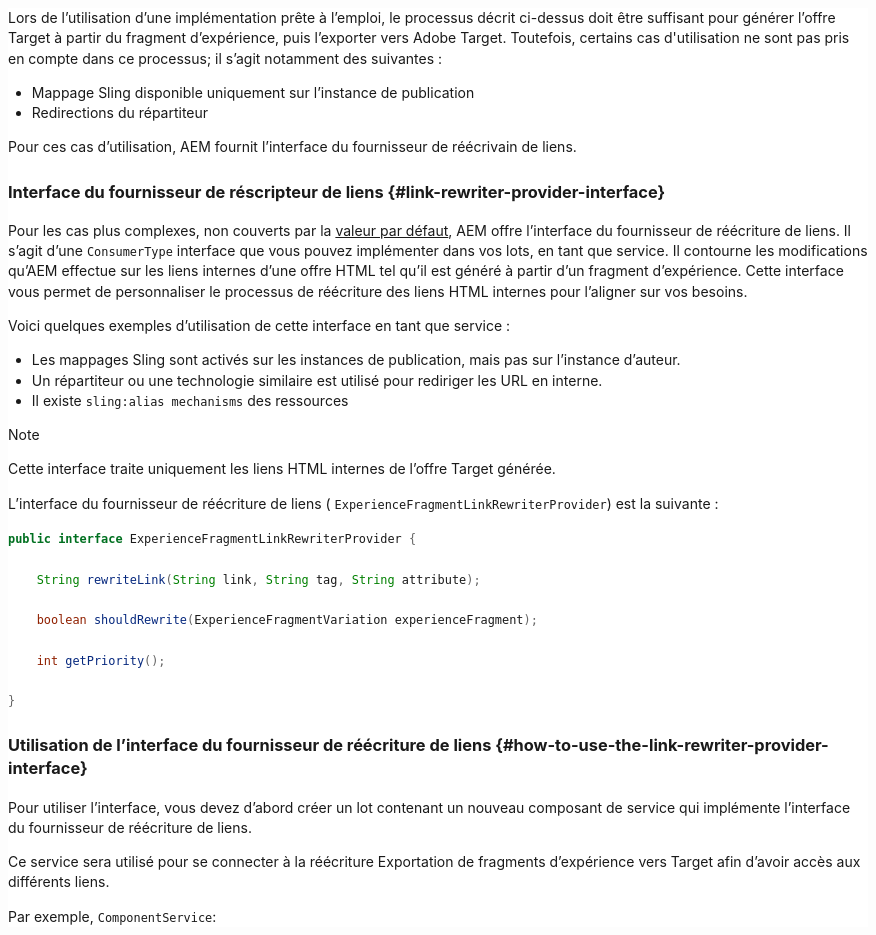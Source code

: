 Lors de l’utilisation d’une implémentation prête à l’emploi, le processus décrit ci-dessus doit être suffisant pour générer l’offre Target à partir du fragment d’expérience, puis l’exporter vers Adobe Target. Toutefois, certains cas d&#39;utilisation ne sont pas pris en compte dans ce processus; il s’agit notamment des suivantes :

* Mappage Sling disponible uniquement sur l’instance de publication
* Redirections du répartiteur

Pour ces cas d’utilisation, AEM fournit l’interface du fournisseur de réécrivain de liens.

### Interface du fournisseur de réscripteur de liens {#link-rewriter-provider-interface}

Pour les cas plus complexes, non couverts par la [valeur par défaut](#default-link-rewriting), AEM offre l’interface du fournisseur de réécriture de liens. Il s’agit d’une `ConsumerType` interface que vous pouvez implémenter dans vos lots, en tant que service. Il contourne les modifications qu’AEM effectue sur les liens internes d’une offre HTML tel qu’il est généré à partir d’un fragment d’expérience. Cette interface vous permet de personnaliser le processus de réécriture des liens HTML internes pour l’aligner sur vos besoins.

Voici quelques exemples d’utilisation de cette interface en tant que service :

* Les mappages Sling sont activés sur les instances de publication, mais pas sur l’instance d’auteur.
* Un répartiteur ou une technologie similaire est utilisé pour rediriger les URL en interne.
* Il existe `sling:alias mechanisms` des ressources

>[!NOTE]
>
>Cette interface traite uniquement les liens HTML internes de l’offre Target générée.

L’interface du fournisseur de réécriture de liens ( `ExperienceFragmentLinkRewriterProvider`) est la suivante :

```java
public interface ExperienceFragmentLinkRewriterProvider {

    String rewriteLink(String link, String tag, String attribute);

    boolean shouldRewrite(ExperienceFragmentVariation experienceFragment);

    int getPriority();

}
```

### Utilisation de l’interface du fournisseur de réécriture de liens {#how-to-use-the-link-rewriter-provider-interface}

Pour utiliser l’interface, vous devez d’abord créer un lot contenant un nouveau composant de service qui implémente l’interface du fournisseur de réécriture de liens.

Ce service sera utilisé pour se connecter à la réécriture Exportation de fragments d’expérience vers Target afin d’avoir accès aux différents liens.

Par exemple, `ComponentService`:
